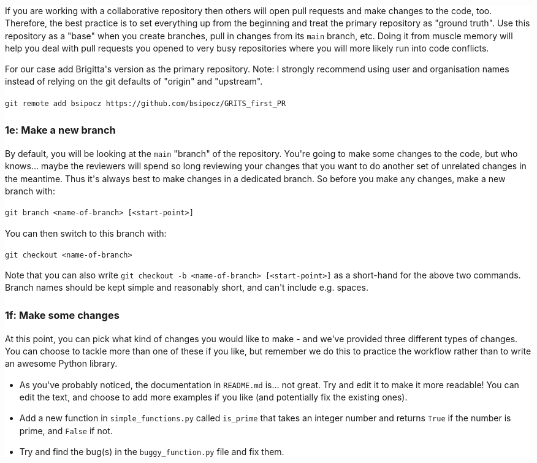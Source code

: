 
If you are working with a collaborative repository then others will open pull requests and make changes to the code, too.
Therefore, the best practice is to set everything up from the beginning and treat the primary repository as "ground truth".
Use this repository as a "base" when you create branches, pull in changes from its `main` branch, etc.
Doing it from muscle memory will help you deal with pull requests you opened to very busy repositories where
you will more likely run into code conflicts.


For our case add Brigitta's version as the primary repository. Note: I strongly recommend using user and organisation names instead
of relying on the git defaults of "origin" and "upstream".


    git remote add bsipocz https://github.com/bsipocz/GRITS_first_PR



### 1e: Make a new branch

By default, you will be looking at the ``main`` "branch" of the repository. You're going to make some
changes to the code, but who knows... maybe the reviewers will spend so long reviewing your changes
that you want to do another set of unrelated changes in the meantime. Thus it's always best to make
changes in a dedicated branch. So before you make any changes, make a new branch with:

    git branch <name-of-branch> [<start-point>]

You can then switch to this branch with:

    git checkout <name-of-branch>

Note that you can also write ``git checkout -b <name-of-branch> [<start-point>]`` as a short-hand for the above two
commands. Branch names should be kept simple and reasonably short, and can't include e.g. spaces.

### 1f: Make some changes

At this point, you can pick what kind of changes you would like to make - and we've provided three
different types of changes. You can choose to tackle more than one of
 these if you like, but remember we do this to practice the workflow rather than to write an awesome Python library.

* As you've probably noticed, the documentation in ``README.md`` is... not great. Try and edit it to
 make it more readable! You can edit the text, and choose to add more examples if you like (and potentially
 fix the existing ones).

* Add a new function in ``simple_functions.py`` called ``is_prime`` that takes an integer number and
 returns ``True`` if the number is prime, and ``False`` if not.

* Try and find the bug(s) in the ``buggy_function.py`` file and fix them.
